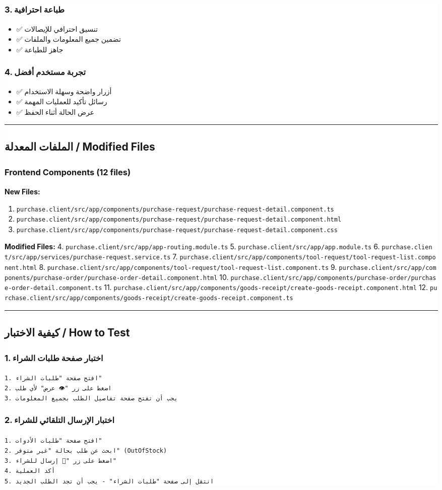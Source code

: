 ### 3. طباعة احترافية
- ✅ تنسيق احترافي للإيصالات
- ✅ تضمين جميع المعلومات والملفات
- ✅ جاهز للطباعة

### 4. تجربة مستخدم أفضل
- ✅ أزرار واضحة وسهلة الاستخدام
- ✅ رسائل تأكيد للعمليات المهمة
- ✅ عرض الحالة أثناء الحفظ

---

## الملفات المعدلة / Modified Files

### Frontend Components (12 files)

**New Files:**
1. `purchase.client/src/app/components/purchase-request/purchase-request-detail.component.ts`
2. `purchase.client/src/app/components/purchase-request/purchase-request-detail.component.html`
3. `purchase.client/src/app/components/purchase-request/purchase-request-detail.component.css`

**Modified Files:**
4. `purchase.client/src/app/app-routing.module.ts`
5. `purchase.client/src/app/app.module.ts`
6. `purchase.client/src/app/services/purchase-request.service.ts`
7. `purchase.client/src/app/components/tool-request/tool-request-list.component.html`
8. `purchase.client/src/app/components/tool-request/tool-request-list.component.ts`
9. `purchase.client/src/app/components/purchase-order/purchase-order-detail.component.html`
10. `purchase.client/src/app/components/purchase-order/purchase-order-detail.component.ts`
11. `purchase.client/src/app/components/goods-receipt/create-goods-receipt.component.html`
12. `purchase.client/src/app/components/goods-receipt/create-goods-receipt.component.ts`

---

## كيفية الاختبار / How to Test

### 1. اختبار صفحة طلبات الشراء
```
1. افتح صفحة "طلبات الشراء"
2. اضغط على زر "👁 عرض" لأي طلب
3. يجب أن تفتح صفحة تفاصيل الطلب بجميع المعلومات
```

### 2. اختبار الإرسال التلقائي للشراء
```
1. افتح صفحة "طلبات الأدوات"
2. ابحث عن طلب بحالة "غير متوفر" (OutOfStock)
3. اضغط على زر "📝 إرسال للشراء"
4. أكد العملية
5. انتقل إلى صفحة "طلبات الشراء" - يجب أن تجد الطلب الجديد
```
